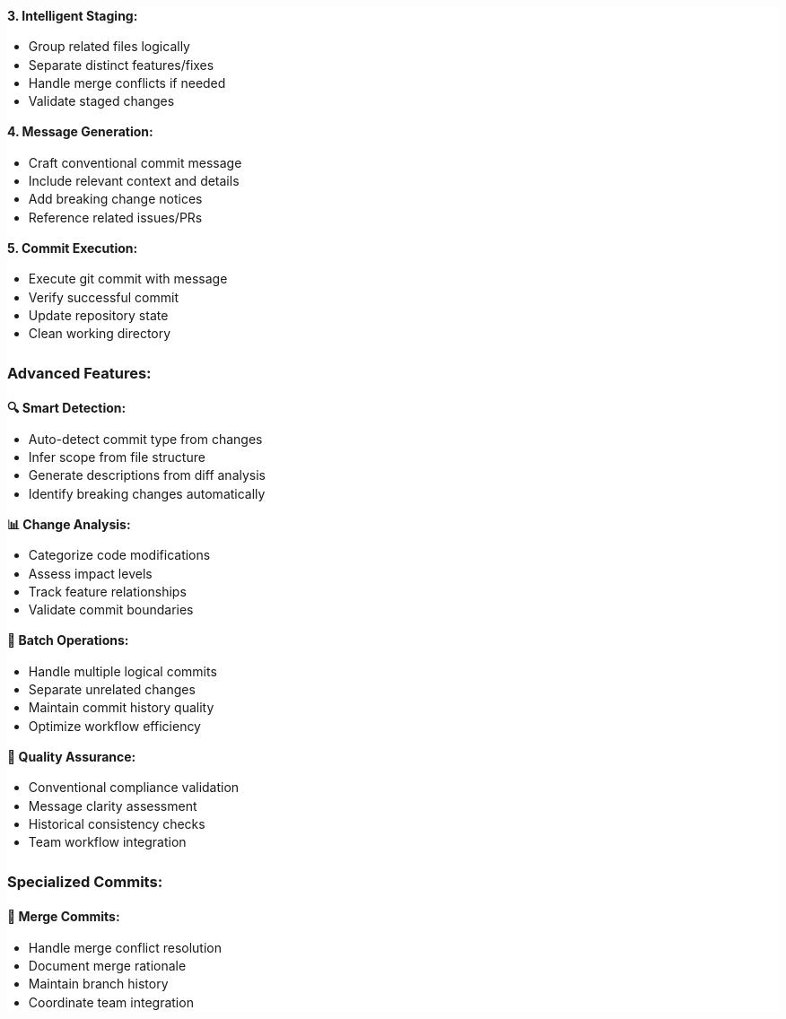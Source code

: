 **3. Intelligent Staging:**

- Group related files logically
- Separate distinct features/fixes
- Handle merge conflicts if needed
- Validate staged changes

**4. Message Generation:**

- Craft conventional commit message
- Include relevant context and details
- Add breaking change notices
- Reference related issues/PRs

**5. Commit Execution:**

- Execute git commit with message
- Verify successful commit
- Update repository state
- Clean working directory

### Advanced Features:

**🔍 Smart Detection:**

- Auto-detect commit type from changes
- Infer scope from file structure
- Generate descriptions from diff analysis
- Identify breaking changes automatically

**📊 Change Analysis:**

- Categorize code modifications
- Assess impact levels
- Track feature relationships
- Validate commit boundaries

**🔄 Batch Operations:**

- Handle multiple logical commits
- Separate unrelated changes
- Maintain commit history quality
- Optimize workflow efficiency

**🎯 Quality Assurance:**

- Conventional compliance validation
- Message clarity assessment
- Historical consistency checks
- Team workflow integration

### Specialized Commits:

**🔀 Merge Commits:**

- Handle merge conflict resolution
- Document merge rationale
- Maintain branch history
- Coordinate team integration
